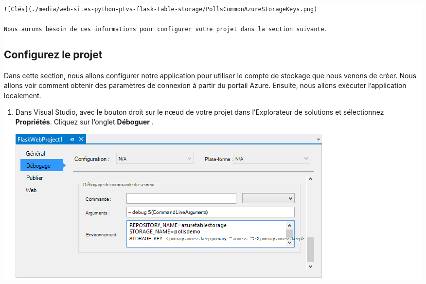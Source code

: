     ![Clés](./media/web-sites-python-ptvs-flask-table-storage/PollsCommonAzureStorageKeys.png)

    Nous aurons besoin de ces informations pour configurer votre projet dans la section suivante.

## <a name="configure-the-project"></a>Configurez le projet

Dans cette section, nous allons configurer notre application pour utiliser le compte de stockage que nous venons de créer. Nous allons voir comment obtenir des paramètres de connexion à partir du portail Azure. Ensuite, nous allons exécuter l’application localement.

1.  Dans Visual Studio, avec le bouton droit sur le nœud de votre projet dans l’Explorateur de solutions et sélectionnez **Propriétés**. Cliquez sur l’onglet **Déboguer** .

    ![Paramètres de débogage de projet](./media/web-sites-python-ptvs-flask-table-storage/PollsFlaskAzureTableStorageProjectDebugSettings.png)
